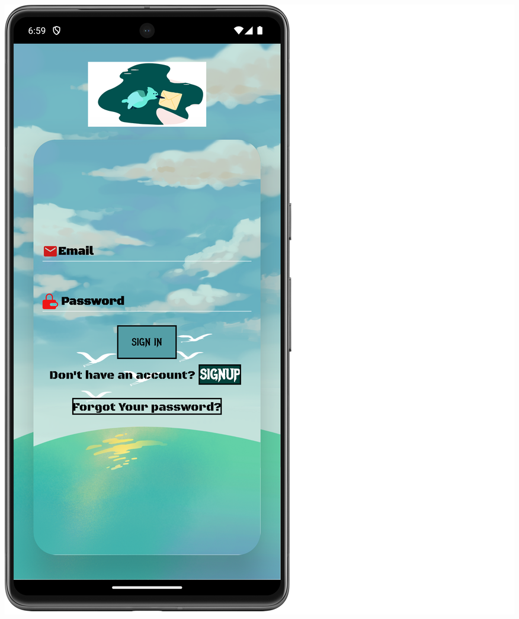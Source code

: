 ![App Screenshot](https://github.com/NafiulHasan41/Innocent_Bird/blob/main/innocent%20screenshot/login_page.png?raw=true)
